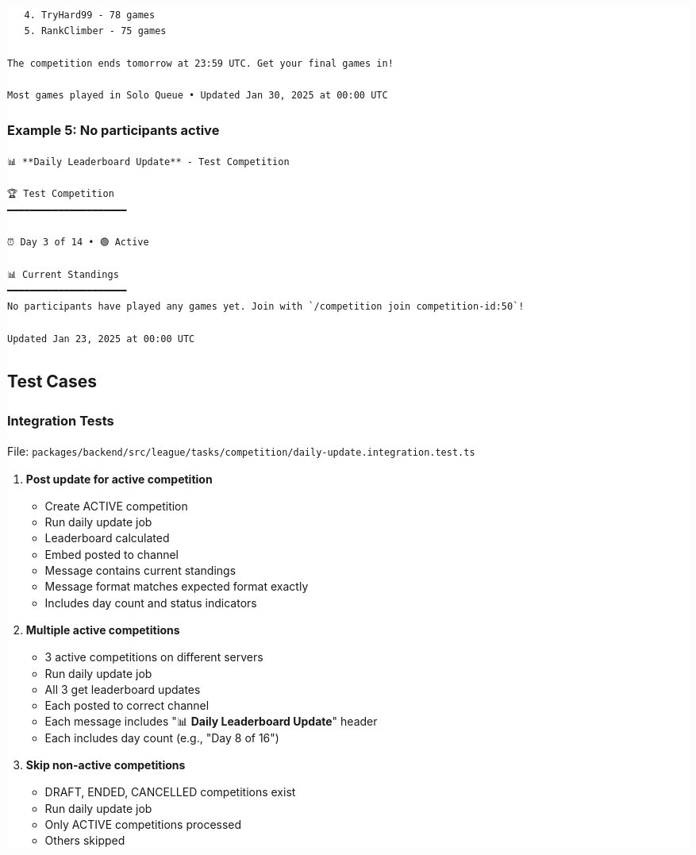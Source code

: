 ```
   4. TryHard99 - 78 games
   5. RankClimber - 75 games

The competition ends tomorrow at 23:59 UTC. Get your final games in!

Most games played in Solo Queue • Updated Jan 30, 2025 at 00:00 UTC
```

### Example 5: No participants active
```
📊 **Daily Leaderboard Update** - Test Competition

🏆 Test Competition
━━━━━━━━━━━━━━━━━━━━━

⏰ Day 3 of 14 • 🟢 Active

📊 Current Standings
━━━━━━━━━━━━━━━━━━━━━
No participants have played any games yet. Join with `/competition join competition-id:50`!

Updated Jan 23, 2025 at 00:00 UTC
```

## Test Cases

### Integration Tests
File: `packages/backend/src/league/tasks/competition/daily-update.integration.test.ts`

1. **Post update for active competition**
   - Create ACTIVE competition
   - Run daily update job
   - Leaderboard calculated
   - Embed posted to channel
   - Message contains current standings
   - Message format matches expected format exactly
   - Includes day count and status indicators

2. **Multiple active competitions**
   - 3 active competitions on different servers
   - Run daily update job
   - All 3 get leaderboard updates
   - Each posted to correct channel
   - Each message includes "📊 **Daily Leaderboard Update**" header
   - Each includes day count (e.g., "Day 8 of 16")

3. **Skip non-active competitions**
   - DRAFT, ENDED, CANCELLED competitions exist
   - Run daily update job
   - Only ACTIVE competitions processed
   - Others skipped
